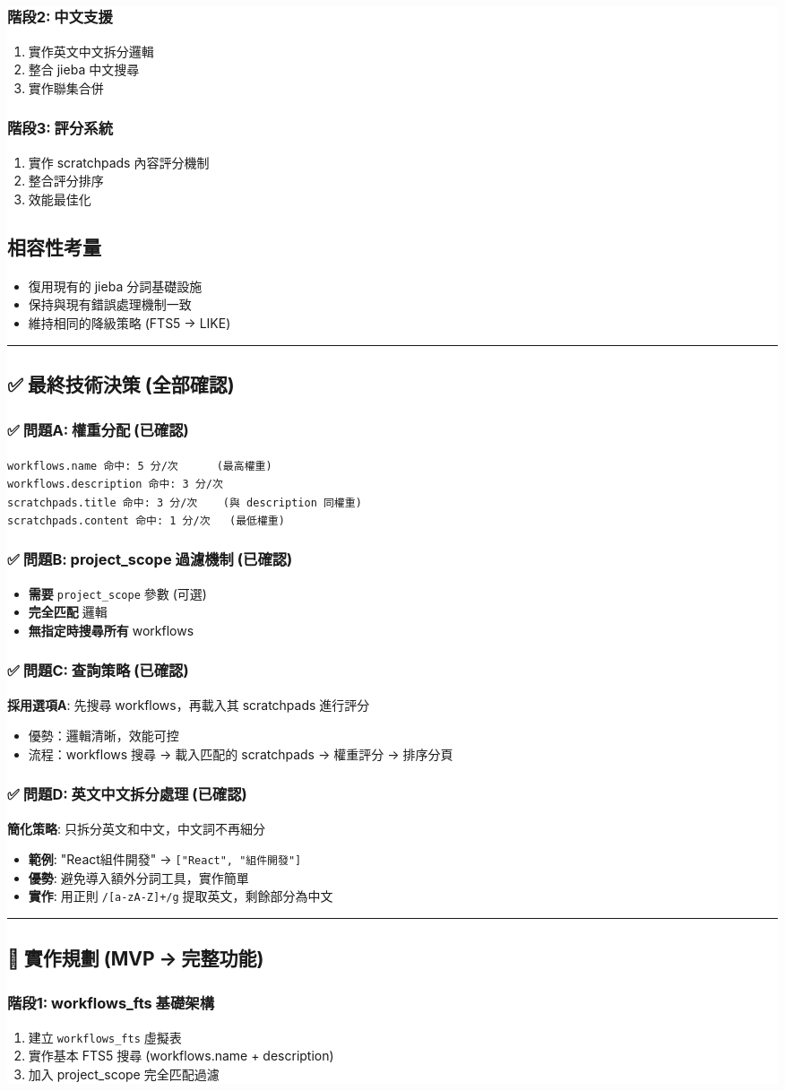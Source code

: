 ### 階段2: 中文支援
1. 實作英文中文拆分邏輯  
2. 整合 jieba 中文搜尋
3. 實作聯集合併

### 階段3: 評分系統
1. 實作 scratchpads 內容評分機制
2. 整合評分排序
3. 效能最佳化

## 相容性考量
- 復用現有的 jieba 分詞基礎設施
- 保持與現有錯誤處理機制一致
- 維持相同的降級策略 (FTS5 → LIKE)

---

## ✅ 最終技術決策 (全部確認)

### ✅ 問題A: 權重分配 (已確認)
```
workflows.name 命中: 5 分/次      (最高權重)
workflows.description 命中: 3 分/次  
scratchpads.title 命中: 3 分/次    (與 description 同權重)
scratchpads.content 命中: 1 分/次   (最低權重)
```

### ✅ 問題B: project_scope 過濾機制 (已確認)
- **需要** `project_scope` 參數 (可選)
- **完全匹配** 邏輯
- **無指定時搜尋所有** workflows

### ✅ 問題C: 查詢策略 (已確認)
**採用選項A**: 先搜尋 workflows，再載入其 scratchpads 進行評分
- 優勢：邏輯清晰，效能可控
- 流程：workflows 搜尋 → 載入匹配的 scratchpads → 權重評分 → 排序分頁

### ✅ 問題D: 英文中文拆分處理 (已確認)
**簡化策略**: 只拆分英文和中文，中文詞不再細分
- **範例**: "React組件開發" → `["React", "組件開發"]`
- **優勢**: 避免導入額外分詞工具，實作簡單
- **實作**: 用正則 `/[a-zA-Z]+/g` 提取英文，剩餘部分為中文

---

## 🚀 實作規劃 (MVP → 完整功能)

### 階段1: workflows_fts 基礎架構
1. 建立 `workflows_fts` 虛擬表
2. 實作基本 FTS5 搜尋 (workflows.name + description)
3. 加入 project_scope 完全匹配過濾
